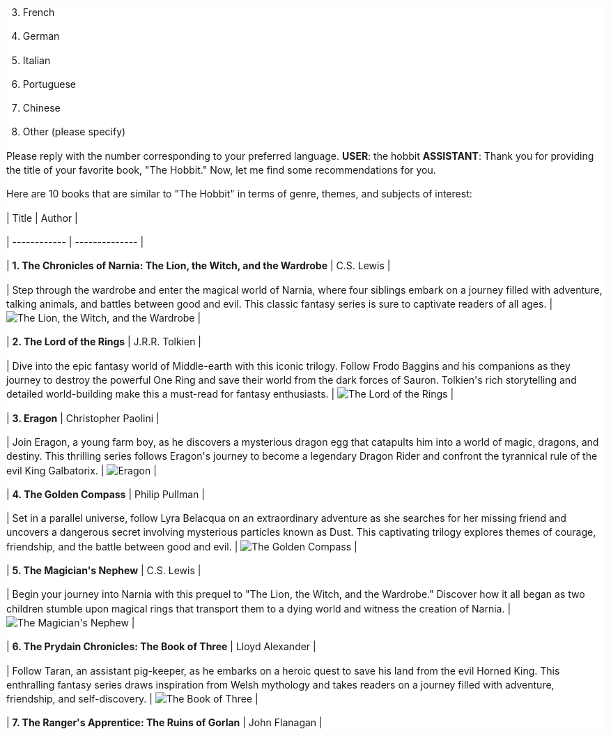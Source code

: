 3. French

4. German

5. Italian

6. Portuguese

7. Chinese

8. Other (please specify)



Please reply with the number corresponding to your preferred language.
**USER**: the hobbit
**ASSISTANT**: Thank you for providing the title of your favorite book, "The Hobbit." Now, let me find some recommendations for you.



Here are 10 books that are similar to "The Hobbit" in terms of genre, themes, and subjects of interest:



| Title        | Author         |

| ------------ | -------------- |

| **1. The Chronicles of Narnia: The Lion, the Witch, and the Wardrobe** | C.S. Lewis |

| Step through the wardrobe and enter the magical world of Narnia, where four siblings embark on a journey filled with adventure, talking animals, and battles between good and evil. This classic fantasy series is sure to captivate readers of all ages. | ![The Lion, the Witch, and the Wardrobe](https://images.gr-assets.com/books/1449868701l/100915.jpg) |

| **2. The Lord of the Rings** | J.R.R. Tolkien |

| Dive into the epic fantasy world of Middle-earth with this iconic trilogy. Follow Frodo Baggins and his companions as they journey to destroy the powerful One Ring and save their world from the dark forces of Sauron. Tolkien's rich storytelling and detailed world-building make this a must-read for fantasy enthusiasts. | ![The Lord of the Rings](https://images.gr-assets.com/books/1449868701l/34.jpg) |

| **3. Eragon** | Christopher Paolini |

| Join Eragon, a young farm boy, as he discovers a mysterious dragon egg that catapults him into a world of magic, dragons, and destiny. This thrilling series follows Eragon's journey to become a legendary Dragon Rider and confront the tyrannical rule of the evil King Galbatorix. | ![Eragon](https://images.gr-assets.com/books/1320410192l/113436.jpg) |

| **4. The Golden Compass** | Philip Pullman |

| Set in a parallel universe, follow Lyra Belacqua on an extraordinary adventure as she searches for her missing friend and uncovers a dangerous secret involving mysterious particles known as Dust. This captivating trilogy explores themes of courage, friendship, and the battle between good and evil. | ![The Golden Compass](https://images.gr-assets.com/books/1320399351l/119322.jpg) |

| **5. The Magician's Nephew** | C.S. Lewis |

| Begin your journey into Narnia with this prequel to "The Lion, the Witch, and the Wardrobe." Discover how it all began as two children stumble upon magical rings that transport them to a dying world and witness the creation of Narnia. | ![The Magician's Nephew](https://images.gr-assets.com/books/1449868701l/65605.jpg) |

| **6. The Prydain Chronicles: The Book of Three** | Lloyd Alexander |

| Follow Taran, an assistant pig-keeper, as he embarks on a heroic quest to save his land from the evil Horned King. This enthralling fantasy series draws inspiration from Welsh mythology and takes readers on a journey filled with adventure, friendship, and self-discovery. | ![The Book of Three](https://images.gr-assets.com/books/1328559506l/52850.jpg) |

| **7. The Ranger's Apprentice: The Ruins of Gorlan** | John Flanagan |
